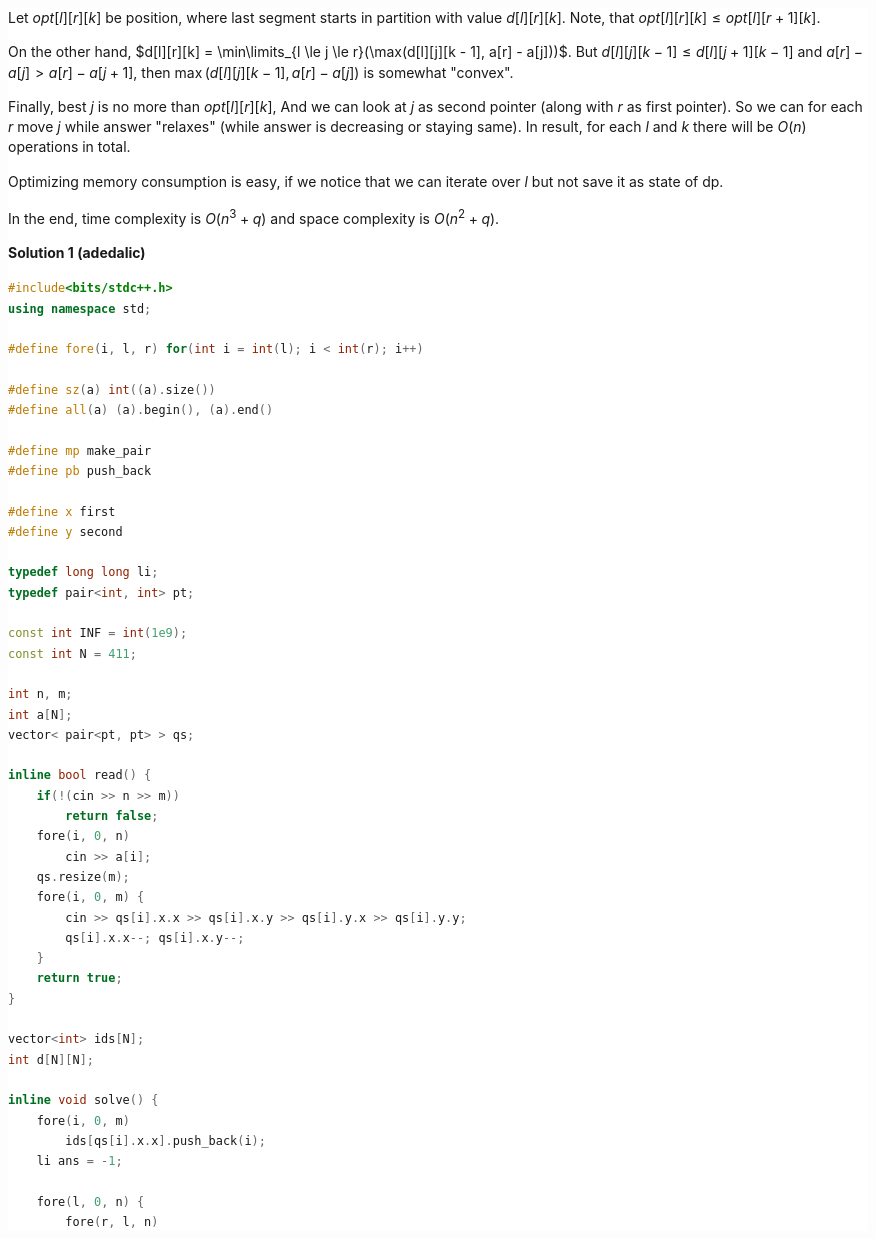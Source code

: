 Let $opt[l][r][k]$ be position, where last segment starts in partition with value $d[l][r][k]$. Note, that $opt[l][r][k] \le opt[l][r + 1][k]$.

On the other hand, $d[l][r][k] = \min\limits_{l \le j \le r}(\max(d[l][j][k - 1], a[r] - a[j]))$. But $d[l][j][k - 1] \le d[l][j + 1][k - 1]$ and $a[r] - a[j] > a[r] - a[j + 1]$, then $\max(d[l][j][k - 1], a[r] - a[j])$ is somewhat "convex".

Finally, best $j$ is no more than $opt[l][r][k]$, And we can look at $j$ as second pointer (along with $r$ as first pointer). So we can for each $r$ move $j$ while answer "relaxes" (while answer is decreasing or staying same). In result, for each $l$ and $k$ there will be $O(n)$ operations in total.

Optimizing memory consumption is easy, if we notice that we can iterate over $l$ but not save it as state of dp.

In the end, time complexity is $O(n^3 + q)$ and space complexity is $O(n^2 + q)$.

 **Solution 1 (adedalic)**
```cpp
#include<bits/stdc++.h>
using namespace std;

#define fore(i, l, r) for(int i = int(l); i < int(r); i++)

#define sz(a) int((a).size())
#define all(a) (a).begin(), (a).end()

#define mp make_pair
#define pb push_back

#define x first
#define y second

typedef long long li;
typedef pair<int, int> pt;

const int INF = int(1e9);
const int N = 411;

int n, m;
int a[N];
vector< pair<pt, pt> > qs;

inline bool read() {
	if(!(cin >> n >> m))
		return false;
	fore(i, 0, n)
		cin >> a[i];
	qs.resize(m);
	fore(i, 0, m) {
		cin >> qs[i].x.x >> qs[i].x.y >> qs[i].y.x >> qs[i].y.y;
		qs[i].x.x--; qs[i].x.y--;
	}
	return true;
}

vector<int> ids[N];
int d[N][N];

inline void solve() {
	fore(i, 0, m)
		ids[qs[i].x.x].push_back(i);
	li ans = -1;
	
	fore(l, 0, n) {
		fore(r, l, n)
```